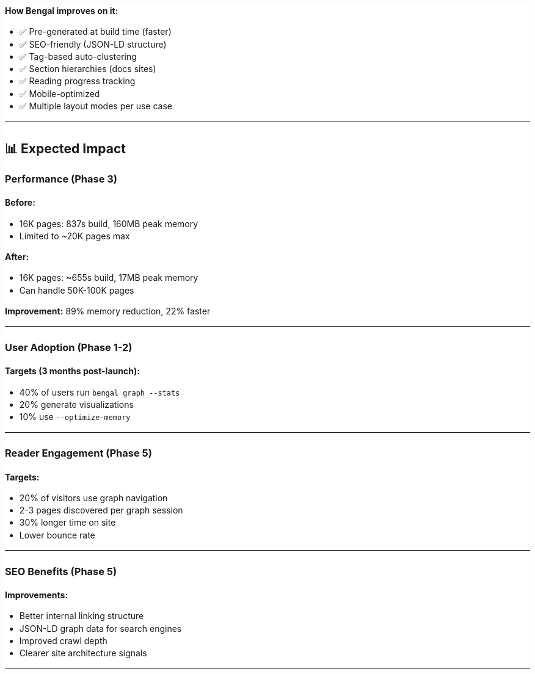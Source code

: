 **How Bengal improves on it:**
- ✅ Pre-generated at build time (faster)
- ✅ SEO-friendly (JSON-LD structure)
- ✅ Tag-based auto-clustering
- ✅ Section hierarchies (docs sites)
- ✅ Reading progress tracking
- ✅ Mobile-optimized
- ✅ Multiple layout modes per use case

---

## 📊 Expected Impact

### Performance (Phase 3)

**Before:**
- 16K pages: 837s build, 160MB peak memory
- Limited to ~20K pages max

**After:**
- 16K pages: ~655s build, 17MB peak memory
- Can handle 50K-100K pages

**Improvement:** 89% memory reduction, 22% faster

---

### User Adoption (Phase 1-2)

**Targets (3 months post-launch):**
- 40% of users run `bengal graph --stats`
- 20% generate visualizations
- 10% use `--optimize-memory`

---

### Reader Engagement (Phase 5)

**Targets:**
- 20% of visitors use graph navigation
- 2-3 pages discovered per graph session
- 30% longer time on site
- Lower bounce rate

---

### SEO Benefits (Phase 5)

**Improvements:**
- Better internal linking structure
- JSON-LD graph data for search engines
- Improved crawl depth
- Clearer site architecture signals

---